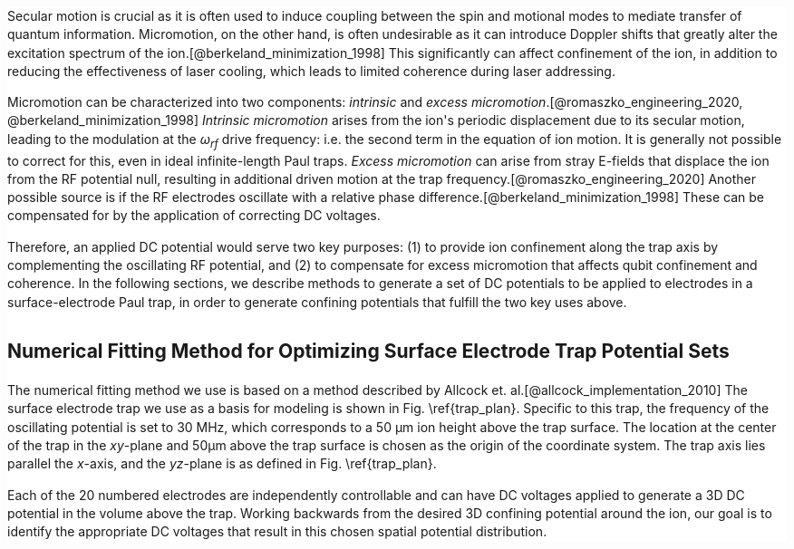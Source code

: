 Secular motion is crucial as it is often used to induce coupling between the spin and motional modes to mediate transfer of quantum information. Micromotion, on the other hand, is often undesirable as it can introduce Doppler shifts that greatly alter the excitation spectrum of the ion.[@berkeland_minimization_1998] This significantly can affect confinement of the ion, in addition to reducing the effectiveness of laser cooling, which leads to limited coherence during laser addressing.

Micromotion can be characterized into two components: *intrinsic* and *excess micromotion*.[@romaszko_engineering_2020, @berkeland_minimization_1998] *Intrinsic micromotion* arises from the ion's periodic displacement due to its secular motion, leading to the modulation at the $\omega_{rf}$ drive frequency: i.e. the second term in the equation of ion motion. It is generally not possible to correct for this, even in ideal infinite-length Paul traps. *Excess micromotion* can arise from stray E-fields that displace the ion from the RF potential null, resulting in additional driven motion at the trap frequency.[@romaszko_engineering_2020] Another possible source is if the RF electrodes oscillate with a relative phase difference.[@berkeland_minimization_1998] These can be compensated for by the application of correcting DC voltages.

Therefore, an applied DC potential would serve two key purposes: (1) to provide ion confinement along the trap axis by complementing the oscillating RF potential, and (2) to compensate for excess micromotion that affects qubit confinement and coherence. In the following sections, we describe methods to generate a set of DC potentials to be applied to electrodes in a surface-electrode Paul trap, in order to generate confining potentials that fulfill the two key uses above.

## Numerical Fitting Method for Optimizing Surface Electrode Trap Potential Sets

The numerical fitting method we use is based on a method described by Allcock et. al.[@allcock_implementation_2010] The surface electrode trap we use as a basis for modeling is shown in Fig. \ref{trap_plan}. Specific to this trap, the frequency of the oscillating potential is set to 30 MHz, which corresponds to a 50 µm ion height above the trap surface. The location at the center of the trap in the $xy$-plane and 50µm above the trap surface is chosen as the origin of the coordinate system. The trap axis lies parallel the $x$-axis, and the $yz$-plane is as defined in Fig. \ref{trap_plan}.

Each of the 20 numbered electrodes are independently controllable and can have DC voltages applied to generate a 3D DC potential in the volume above the trap. Working backwards from the desired 3D confining potential around the ion, our goal is to identify the appropriate DC voltages that result in this chosen spatial potential distribution.
